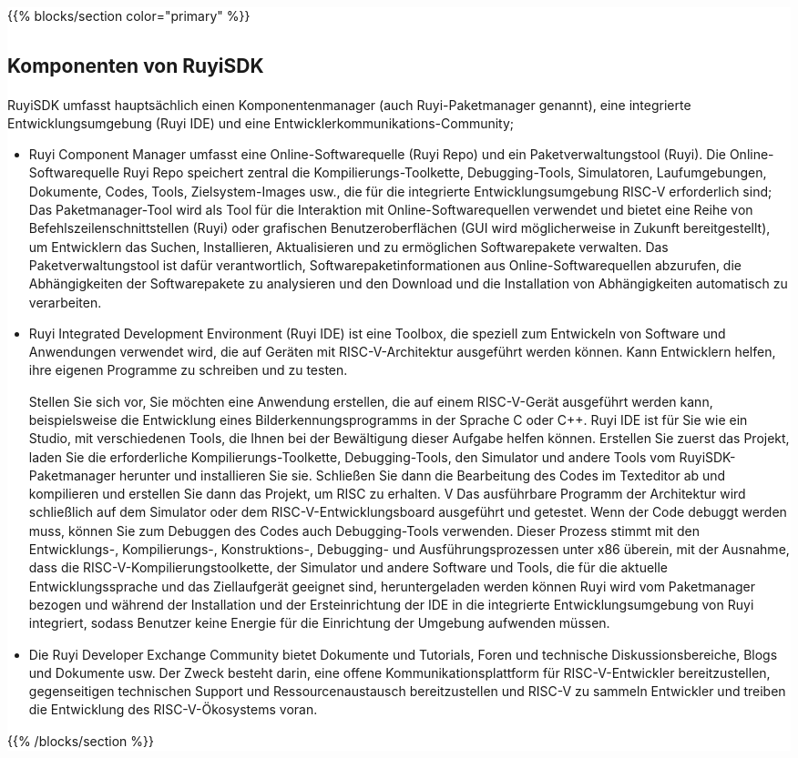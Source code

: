 {{% blocks/section color="primary" %}}

## Komponenten von RuyiSDK

RuyiSDK umfasst hauptsächlich einen Komponentenmanager (auch Ruyi-Paketmanager genannt), eine integrierte Entwicklungsumgebung (Ruyi IDE) und eine Entwicklerkommunikations-Community;

- Ruyi Component Manager umfasst eine Online-Softwarequelle (Ruyi Repo) und ein Paketverwaltungstool (Ruyi). Die Online-Softwarequelle Ruyi Repo speichert zentral die Kompilierungs-Toolkette, Debugging-Tools, Simulatoren, Laufumgebungen, Dokumente, Codes, Tools, Zielsystem-Images usw., die für die integrierte Entwicklungsumgebung RISC-V erforderlich sind; Das Paketmanager-Tool wird als Tool für die Interaktion mit Online-Softwarequellen verwendet und bietet eine Reihe von Befehlszeilenschnittstellen (Ruyi) oder grafischen Benutzeroberflächen (GUI wird möglicherweise in Zukunft bereitgestellt), um Entwicklern das Suchen, Installieren, Aktualisieren und zu ermöglichen Softwarepakete verwalten. Das Paketverwaltungstool ist dafür verantwortlich, Softwarepaketinformationen aus Online-Softwarequellen abzurufen, die Abhängigkeiten der Softwarepakete zu analysieren und den Download und die Installation von Abhängigkeiten automatisch zu verarbeiten.
- Ruyi Integrated Development Environment (Ruyi IDE) ist eine Toolbox, die speziell zum Entwickeln von Software und Anwendungen verwendet wird, die auf Geräten mit RISC-V-Architektur ausgeführt werden können. Kann Entwicklern helfen, ihre eigenen Programme zu schreiben und zu testen.

   Stellen Sie sich vor, Sie möchten eine Anwendung erstellen, die auf einem RISC-V-Gerät ausgeführt werden kann, beispielsweise die Entwicklung eines Bilderkennungsprogramms in der Sprache C oder C++. Ruyi IDE ist für Sie wie ein Studio, mit verschiedenen Tools, die Ihnen bei der Bewältigung dieser Aufgabe helfen können. Erstellen Sie zuerst das Projekt, laden Sie die erforderliche Kompilierungs-Toolkette, Debugging-Tools, den Simulator und andere Tools vom RuyiSDK-Paketmanager herunter und installieren Sie sie. Schließen Sie dann die Bearbeitung des Codes im Texteditor ab und kompilieren und erstellen Sie dann das Projekt, um RISC zu erhalten. V Das ausführbare Programm der Architektur wird schließlich auf dem Simulator oder dem RISC-V-Entwicklungsboard ausgeführt und getestet. Wenn der Code debuggt werden muss, können Sie zum Debuggen des Codes auch Debugging-Tools verwenden. Dieser Prozess stimmt mit den Entwicklungs-, Kompilierungs-, Konstruktions-, Debugging- und Ausführungsprozessen unter x86 überein, mit der Ausnahme, dass die RISC-V-Kompilierungstoolkette, der Simulator und andere Software und Tools, die für die aktuelle Entwicklungssprache und das Ziellaufgerät geeignet sind, heruntergeladen werden können Ruyi wird vom Paketmanager bezogen und während der Installation und der Ersteinrichtung der IDE in die integrierte Entwicklungsumgebung von Ruyi integriert, sodass Benutzer keine Energie für die Einrichtung der Umgebung aufwenden müssen.
- Die Ruyi Developer Exchange Community bietet Dokumente und Tutorials, Foren und technische Diskussionsbereiche, Blogs und Dokumente usw. Der Zweck besteht darin, eine offene Kommunikationsplattform für RISC-V-Entwickler bereitzustellen, gegenseitigen technischen Support und Ressourcenaustausch bereitzustellen und RISC-V zu sammeln Entwickler und treiben die Entwicklung des RISC-V-Ökosystems voran.


{{% /blocks/section %}}


